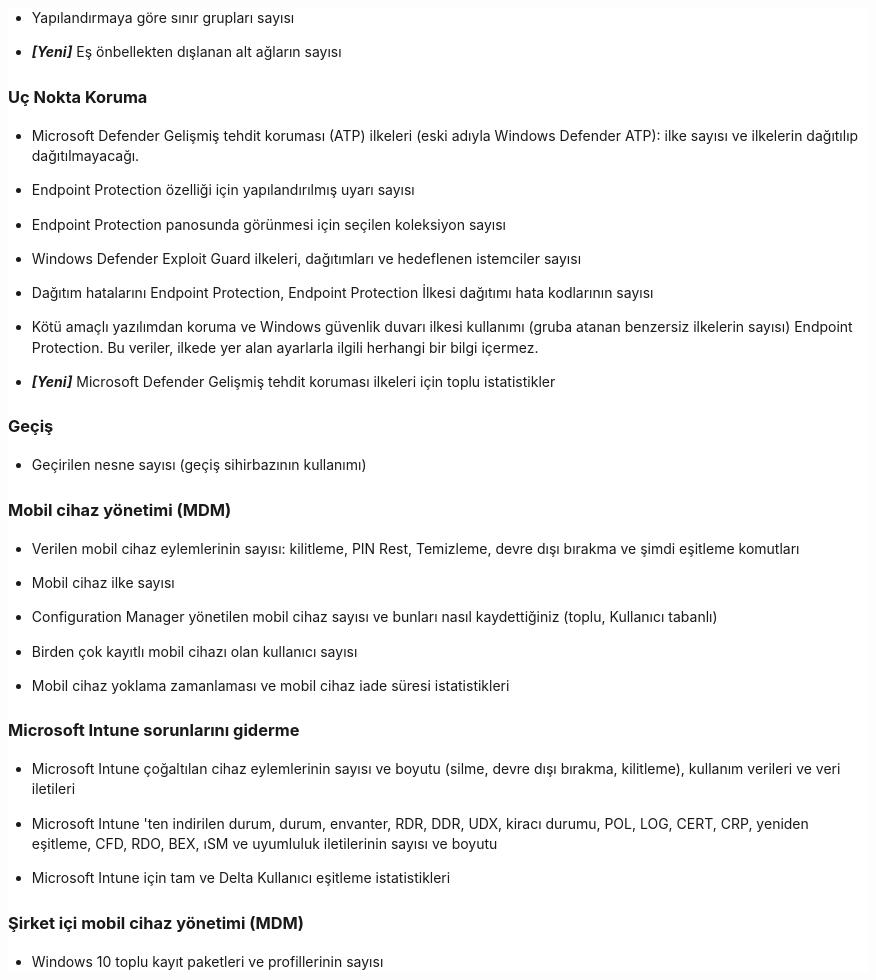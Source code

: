 - Yapılandırmaya göre sınır grupları sayısı

- ***[Yeni]*** Eş önbellekten dışlanan alt ağların sayısı

### <a name="endpoint-protection"></a>Uç Nokta Koruma  

- Microsoft Defender Gelişmiş tehdit koruması (ATP) ilkeleri (eski adıyla Windows Defender ATP): ilke sayısı ve ilkelerin dağıtılıp dağıtılmayacağı.

- Endpoint Protection özelliği için yapılandırılmış uyarı sayısı  

- Endpoint Protection panosunda görünmesi için seçilen koleksiyon sayısı  

- Windows Defender Exploit Guard ilkeleri, dağıtımları ve hedeflenen istemciler sayısı  

- Dağıtım hatalarını Endpoint Protection, Endpoint Protection İlkesi dağıtımı hata kodlarının sayısı  

- Kötü amaçlı yazılımdan koruma ve Windows güvenlik duvarı ilkesi kullanımı (gruba atanan benzersiz ilkelerin sayısı) Endpoint Protection. Bu veriler, ilkede yer alan ayarlarla ilgili herhangi bir bilgi içermez.

- ***[Yeni]*** Microsoft Defender Gelişmiş tehdit koruması ilkeleri için toplu istatistikler

### <a name="migration"></a>Geçiş  

- Geçirilen nesne sayısı (geçiş sihirbazının kullanımı)  

### <a name="mobile-device-management-mdm"></a>Mobil cihaz yönetimi (MDM)  

- Verilen mobil cihaz eylemlerinin sayısı: kilitleme, PIN Rest, Temizleme, devre dışı bırakma ve şimdi eşitleme komutları  

- Mobil cihaz ilke sayısı  

- Configuration Manager yönetilen mobil cihaz sayısı ve bunları nasıl kaydettiğiniz (toplu, Kullanıcı tabanlı)  

- Birden çok kayıtlı mobil cihazı olan kullanıcı sayısı  

- Mobil cihaz yoklama zamanlaması ve mobil cihaz iade süresi istatistikleri  

### <a name="microsoft-intune-troubleshooting"></a>Microsoft Intune sorunlarını giderme  

- Microsoft Intune çoğaltılan cihaz eylemlerinin sayısı ve boyutu (silme, devre dışı bırakma, kilitleme), kullanım verileri ve veri iletileri  

- Microsoft Intune 'ten indirilen durum, durum, envanter, RDR, DDR, UDX, kiracı durumu, POL, LOG, CERT, CRP, yeniden eşitleme, CFD, RDO, BEX, ıSM ve uyumluluk iletilerinin sayısı ve boyutu  

- Microsoft Intune için tam ve Delta Kullanıcı eşitleme istatistikleri  

### <a name="on-premises-mobile-device-management-mdm"></a>Şirket içi mobil cihaz yönetimi (MDM)  

- Windows 10 toplu kayıt paketleri ve profillerinin sayısı  
